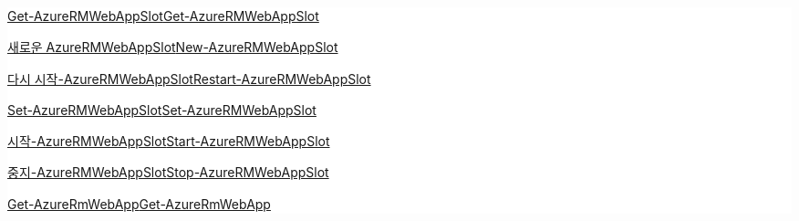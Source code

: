 [<span data-ttu-id="d37c8-142">Get-AzureRMWebAppSlot</span><span class="sxs-lookup"><span data-stu-id="d37c8-142">Get-AzureRMWebAppSlot</span></span>](./Get-AzureRMWebAppSlot.md)

[<span data-ttu-id="d37c8-143">새로운 AzureRMWebAppSlot</span><span class="sxs-lookup"><span data-stu-id="d37c8-143">New-AzureRMWebAppSlot</span></span>](./New-AzureRMWebAppSlot.md)

[<span data-ttu-id="d37c8-144">다시 시작-AzureRMWebAppSlot</span><span class="sxs-lookup"><span data-stu-id="d37c8-144">Restart-AzureRMWebAppSlot</span></span>](./Restart-AzureRMWebAppSlot.md)

[<span data-ttu-id="d37c8-145">Set-AzureRMWebAppSlot</span><span class="sxs-lookup"><span data-stu-id="d37c8-145">Set-AzureRMWebAppSlot</span></span>](./Set-AzureRMWebAppSlot.md)

[<span data-ttu-id="d37c8-146">시작-AzureRMWebAppSlot</span><span class="sxs-lookup"><span data-stu-id="d37c8-146">Start-AzureRMWebAppSlot</span></span>](./Start-AzureRMWebAppSlot.md)

[<span data-ttu-id="d37c8-147">중지-AzureRMWebAppSlot</span><span class="sxs-lookup"><span data-stu-id="d37c8-147">Stop-AzureRMWebAppSlot</span></span>](./Stop-AzureRMWebAppSlot.md)

[<span data-ttu-id="d37c8-148">Get-AzureRmWebApp</span><span class="sxs-lookup"><span data-stu-id="d37c8-148">Get-AzureRmWebApp</span></span>](./Get-AzureRmWebApp.md)
